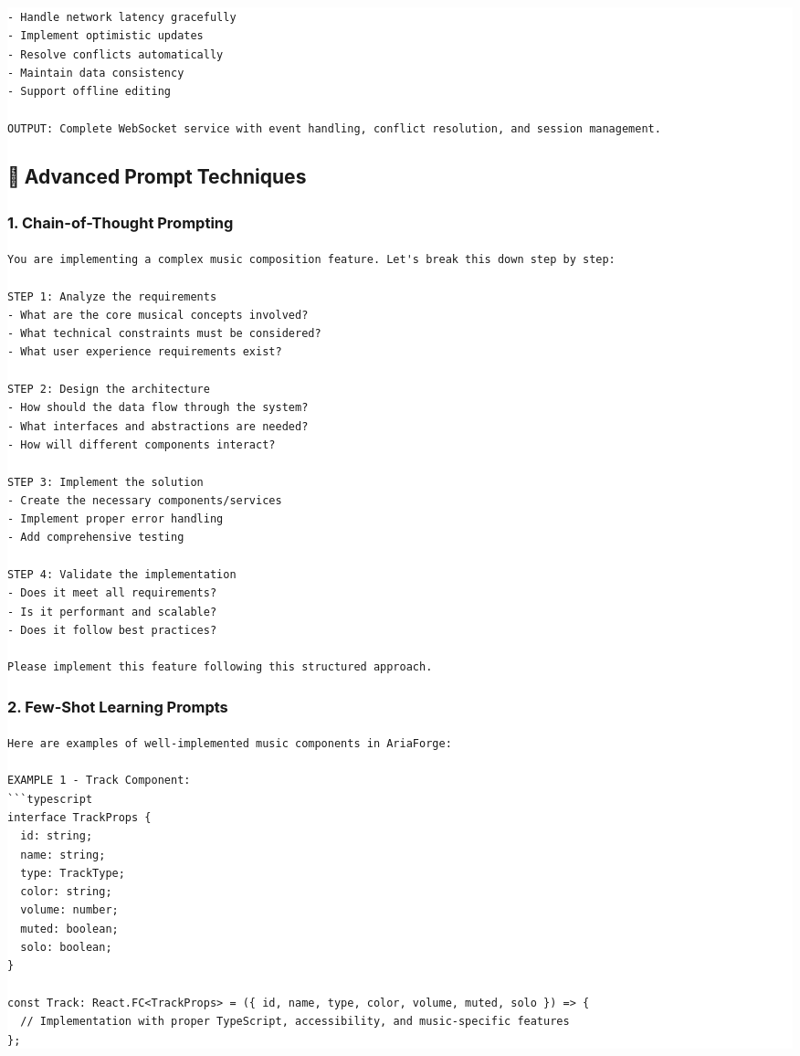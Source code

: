 ```
- Handle network latency gracefully
- Implement optimistic updates
- Resolve conflicts automatically
- Maintain data consistency
- Support offline editing

OUTPUT: Complete WebSocket service with event handling, conflict resolution, and session management.
```

## 🔧 Advanced Prompt Techniques

### 1. Chain-of-Thought Prompting

```
You are implementing a complex music composition feature. Let's break this down step by step:

STEP 1: Analyze the requirements
- What are the core musical concepts involved?
- What technical constraints must be considered?
- What user experience requirements exist?

STEP 2: Design the architecture
- How should the data flow through the system?
- What interfaces and abstractions are needed?
- How will different components interact?

STEP 3: Implement the solution
- Create the necessary components/services
- Implement proper error handling
- Add comprehensive testing

STEP 4: Validate the implementation
- Does it meet all requirements?
- Is it performant and scalable?
- Does it follow best practices?

Please implement this feature following this structured approach.
```

### 2. Few-Shot Learning Prompts

```
Here are examples of well-implemented music components in AriaForge:

EXAMPLE 1 - Track Component:
```typescript
interface TrackProps {
  id: string;
  name: string;
  type: TrackType;
  color: string;
  volume: number;
  muted: boolean;
  solo: boolean;
}

const Track: React.FC<TrackProps> = ({ id, name, type, color, volume, muted, solo }) => {
  // Implementation with proper TypeScript, accessibility, and music-specific features
};
```
